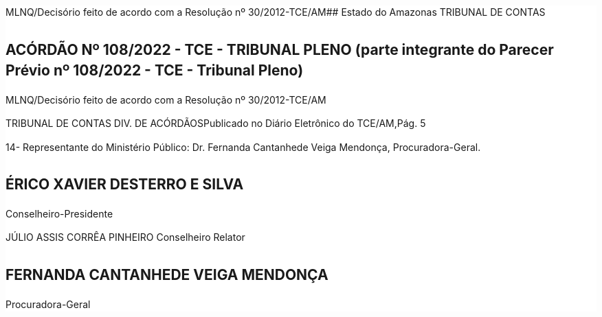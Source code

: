 MLNQ/Decisório feito de acordo com a Resolução nº 30/2012-TCE/AM## Estado do Amazonas TRIBUNAL DE CONTAS

## ACÓRDÃO Nº 108/2022 - TCE - TRIBUNAL PLENO (parte integrante do Parecer Prévio nº 108/2022 - TCE - Tribunal Pleno)

MLNQ/Decisório feito de acordo com a Resolução nº 30/2012-TCE/AM

TRIBUNAL DE CONTAS DIV. DE ACÓRDÃOSPublicado  no  Diário  Eletrônico do TCE/AM,Pág. 5

14-  Representante do Ministério Público: Dr. Fernanda Cantanhede Veiga Mendonça, Procuradora-Geral.

## ÉRICO XAVIER DESTERRO E SILVA

Conselheiro-Presidente

JÚLIO ASSIS CORRÊA PINHEIRO Conselheiro Relator

## FERNANDA CANTANHEDE VEIGA MENDONÇA

Procuradora-Geral